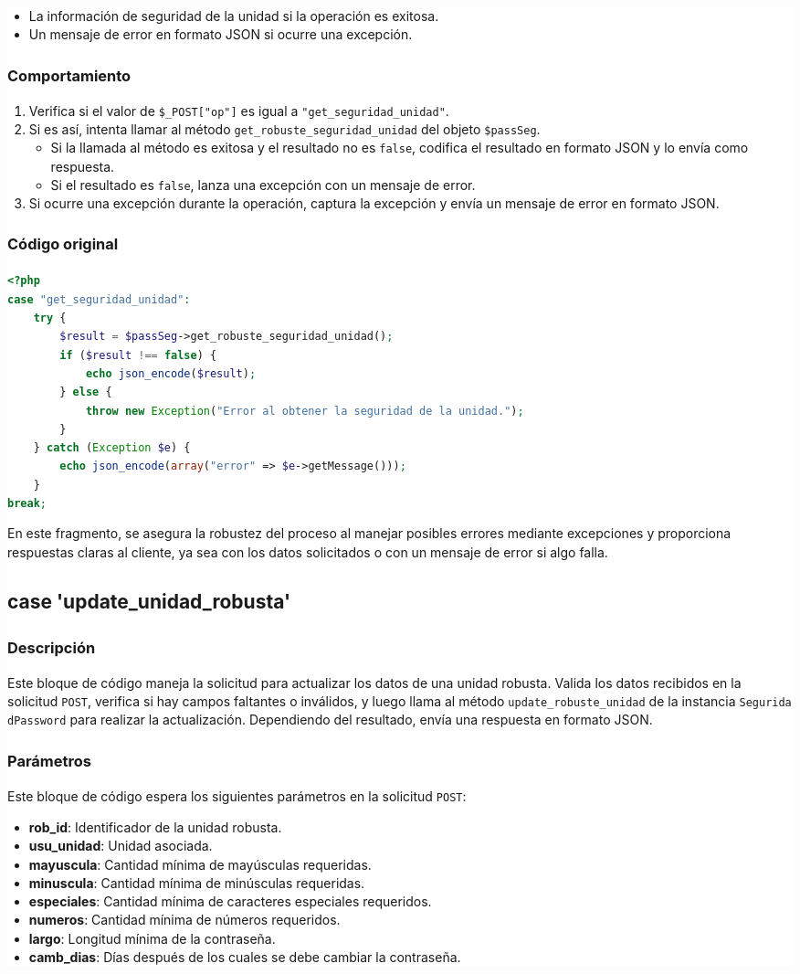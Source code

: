 - La información de seguridad de la unidad si la operación es exitosa.
- Un mensaje de error en formato JSON si ocurre una excepción.

### Comportamiento

1. Verifica si el valor de `$_POST["op"]` es igual a `"get_seguridad_unidad"`.
2. Si es así, intenta llamar al método `get_robuste_seguridad_unidad` del objeto `$passSeg`.
   - Si la llamada al método es exitosa y el resultado no es `false`, codifica el resultado en formato JSON y lo envía como respuesta.
   - Si el resultado es `false`, lanza una excepción con un mensaje de error.
3. Si ocurre una excepción durante la operación, captura la excepción y envía un mensaje de error en formato JSON.

### Código original
```php
<?php
case "get_seguridad_unidad":
    try {
        $result = $passSeg->get_robuste_seguridad_unidad();
        if ($result !== false) {
            echo json_encode($result);
        } else {
            throw new Exception("Error al obtener la seguridad de la unidad.");
        }
    } catch (Exception $e) {
        echo json_encode(array("error" => $e->getMessage()));
    }
break;
```

En este fragmento, se asegura la robustez del proceso al manejar posibles errores mediante excepciones y proporciona respuestas claras al cliente, ya sea con los datos solicitados o con un mensaje de error si algo falla.

## case 'update_unidad_robusta'

### Descripción
Este bloque de código maneja la solicitud para actualizar los datos de una unidad robusta. Valida los datos recibidos en la solicitud `POST`, verifica si hay campos faltantes o inválidos, y luego llama al método `update_robuste_unidad` de la instancia `SeguridadPassword` para realizar la actualización. Dependiendo del resultado, envía una respuesta en formato JSON.

### Parámetros

Este bloque de código espera los siguientes parámetros en la solicitud `POST`:

- **rob_id**: Identificador de la unidad robusta.
- **usu_unidad**: Unidad asociada.
- **mayuscula**: Cantidad mínima de mayúsculas requeridas.
- **minuscula**: Cantidad mínima de minúsculas requeridas.
- **especiales**: Cantidad mínima de caracteres especiales requeridos.
- **numeros**: Cantidad mínima de números requeridos.
- **largo**: Longitud mínima de la contraseña.
- **camb_dias**: Días después de los cuales se debe cambiar la contraseña.
